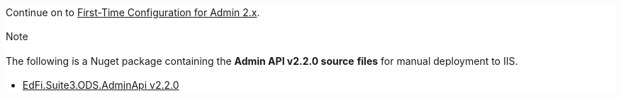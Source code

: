Continue on to [First-Time Configuration for Admin 2.x](../admin-api-2x-for-odsapi-7/first-time-configuration-for-admin-api-2x.md).

> [!NOTE]
> The following is a Nuget package containing the **Admin API v2.2.0 source** **files** for manual deployment to IIS.
> *   [EdFi.Suite3.ODS.AdminApi v2.2.0](https://dev.azure.com/ed-fi-alliance/Ed-Fi-Alliance-OSS/_artifacts/feed/EdFi/NuGet/EdFi.Suite3.ODS.AdminApi/overview/2.2.0)